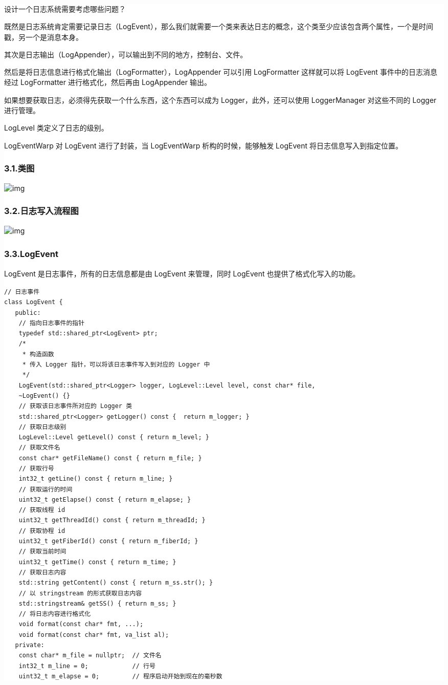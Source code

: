 设计一个日志系统需要考虑哪些问题？

既然是日志系统肯定需要记录日志（LogEvent），那么我们就需要一个类来表达日志的概念，这个类至少应该包含两个属性，一个是时间戳，另一个是消息本身。

其次是日志输出（LogAppender），可以输出到不同的地方，控制台、文件。

然后是将日志信息进行格式化输出（LogFormatter），LogAppender 可以引用 LogFormatter 这样就可以将 LogEvent 事件中的日志消息经过 LogFormatter 进行格式化，然后再由 LogAppender 输出。

如果想要获取日志，必须得先获取一个什么东西，这个东西可以成为 Logger，此外，还可以使用 LoggerManager 对这些不同的 Logger 进行管理。

LogLevel 类定义了日志的级别。

LogEventWarp 对 LogEvent 进行了封装，当 LogEventWarp 析构的时候，能够触发 LogEvent 将日志信息写入到指定位置。

### 3.1.类图

![img](https://pic3.zhimg.com/80/v2-3d0b04abd65c2142a1b5bbd1db46ee12_720w.webp)

### 3.2.日志写入流程图

![img](https://pic3.zhimg.com/80/v2-bab7eccf97c1cd34de90211fd47232ce_720w.webp)

### 3.3.LogEvent

LogEvent 是日志事件，所有的日志信息都是由 LogEvent 来管理，同时 LogEvent 也提供了格式化写入的功能。

```
// 日志事件
class LogEvent {
   public:
    // 指向日志事件的指针
    typedef std::shared_ptr<LogEvent> ptr;
    /*
     * 构造函数
     * 传入 Logger 指针，可以将该日志事件写入到对应的 Logger 中
     */
    LogEvent(std::shared_ptr<Logger> logger, LogLevel::Level level, const char* file, 
    ~LogEvent() {}
    // 获取该日志事件所对应的 Logger 类
    std::shared_ptr<Logger> getLogger() const {  return m_logger; }
    // 获取日志级别
    LogLevel::Level getLevel() const { return m_level; }
    // 获取文件名
    const char* getFileName() const { return m_file; }
    // 获取行号
    int32_t getLine() const { return m_line; }
    // 获取运行的时间
    uint32_t getElapse() const { return m_elapse; }
    // 获取线程 id
    uint32_t getThreadId() const { return m_threadId; }
    // 获取协程 id
    uint32_t getFiberId() const { return m_fiberId; }
    // 获取当前时间
    uint32_t getTime() const { return m_time; }
    // 获取日志内容
    std::string getContent() const { return m_ss.str(); }
    // 以 stringstream 的形式获取日志内容
    std::stringstream& getSS() { return m_ss; }
    // 将日志内容进行格式化
    void format(const char* fmt, ...);
    void format(const char* fmt, va_list al);
   private:
    const char* m_file = nullptr;  // 文件名
    int32_t m_line = 0;            // 行号
    uint32_t m_elapse = 0;         // 程序启动开始到现在的毫秒数
```
